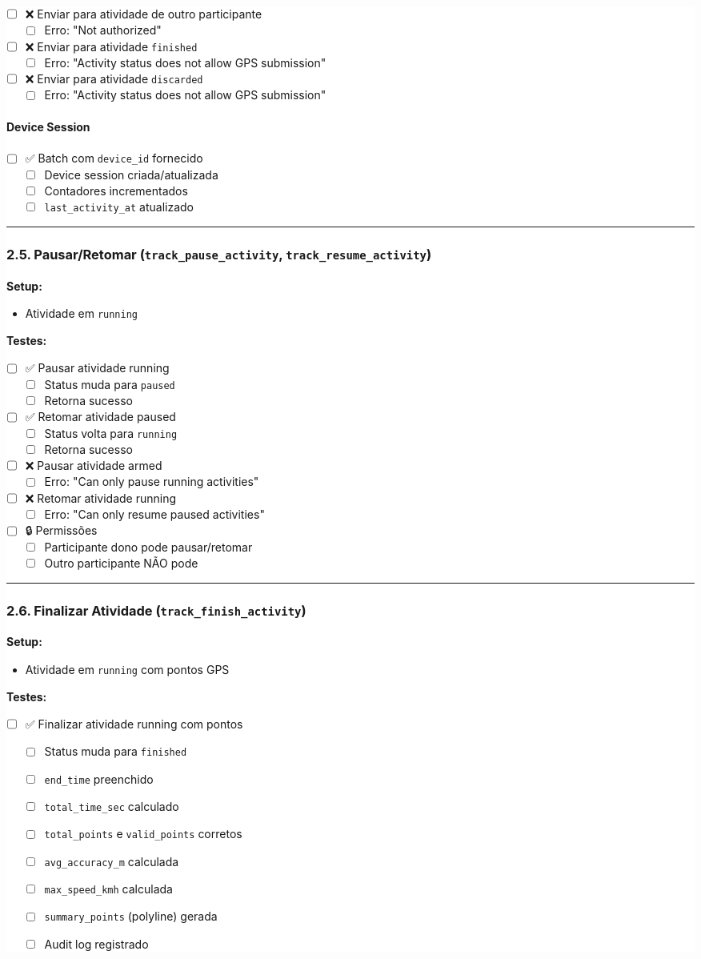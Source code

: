 - [ ] ❌ Enviar para atividade de outro participante
  - [ ] Erro: "Not authorized"
  
- [ ] ❌ Enviar para atividade `finished`
  - [ ] Erro: "Activity status does not allow GPS submission"
  
- [ ] ❌ Enviar para atividade `discarded`
  - [ ] Erro: "Activity status does not allow GPS submission"
  
#### Device Session
- [ ] ✅ Batch com `device_id` fornecido
  - [ ] Device session criada/atualizada
  - [ ] Contadores incrementados
  - [ ] `last_activity_at` atualizado

---

### 2.5. Pausar/Retomar (`track_pause_activity`, `track_resume_activity`)

**Setup:**
- Atividade em `running`

**Testes:**
- [ ] ✅ Pausar atividade running
  - [ ] Status muda para `paused`
  - [ ] Retorna sucesso
  
- [ ] ✅ Retomar atividade paused
  - [ ] Status volta para `running`
  - [ ] Retorna sucesso
  
- [ ] ❌ Pausar atividade armed
  - [ ] Erro: "Can only pause running activities"
  
- [ ] ❌ Retomar atividade running
  - [ ] Erro: "Can only resume paused activities"
  
- [ ] 🔒 Permissões
  - [ ] Participante dono pode pausar/retomar
  - [ ] Outro participante NÃO pode

---

### 2.6. Finalizar Atividade (`track_finish_activity`)

**Setup:**
- Atividade em `running` com pontos GPS

**Testes:**
- [ ] ✅ Finalizar atividade running com pontos
  - [ ] Status muda para `finished`
  - [ ] `end_time` preenchido
  - [ ] `total_time_sec` calculado
  - [ ] `total_points` e `valid_points` corretos
  - [ ] `avg_accuracy_m` calculada
  - [ ] `max_speed_kmh` calculada
  - [ ] `summary_points` (polyline) gerada
  - [ ] Audit log registrado
  